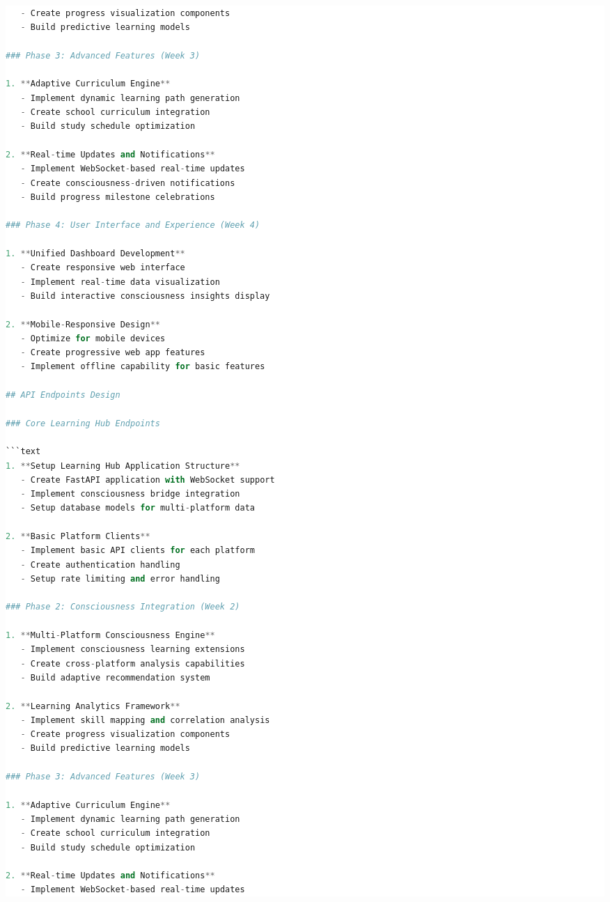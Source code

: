 ```python
   - Create progress visualization components
   - Build predictive learning models

### Phase 3: Advanced Features (Week 3)

1. **Adaptive Curriculum Engine**
   - Implement dynamic learning path generation
   - Create school curriculum integration
   - Build study schedule optimization

2. **Real-time Updates and Notifications**
   - Implement WebSocket-based real-time updates
   - Create consciousness-driven notifications
   - Build progress milestone celebrations

### Phase 4: User Interface and Experience (Week 4)

1. **Unified Dashboard Development**
   - Create responsive web interface
   - Implement real-time data visualization
   - Build interactive consciousness insights display

2. **Mobile-Responsive Design**
   - Optimize for mobile devices
   - Create progressive web app features
   - Implement offline capability for basic features

## API Endpoints Design

### Core Learning Hub Endpoints

```text
1. **Setup Learning Hub Application Structure**
   - Create FastAPI application with WebSocket support
   - Implement consciousness bridge integration
   - Setup database models for multi-platform data

2. **Basic Platform Clients**
   - Implement basic API clients for each platform
   - Create authentication handling
   - Setup rate limiting and error handling

### Phase 2: Consciousness Integration (Week 2)

1. **Multi-Platform Consciousness Engine**
   - Implement consciousness learning extensions
   - Create cross-platform analysis capabilities
   - Build adaptive recommendation system

2. **Learning Analytics Framework**
   - Implement skill mapping and correlation analysis
   - Create progress visualization components
   - Build predictive learning models

### Phase 3: Advanced Features (Week 3)

1. **Adaptive Curriculum Engine**
   - Implement dynamic learning path generation
   - Create school curriculum integration
   - Build study schedule optimization

2. **Real-time Updates and Notifications**
   - Implement WebSocket-based real-time updates
```